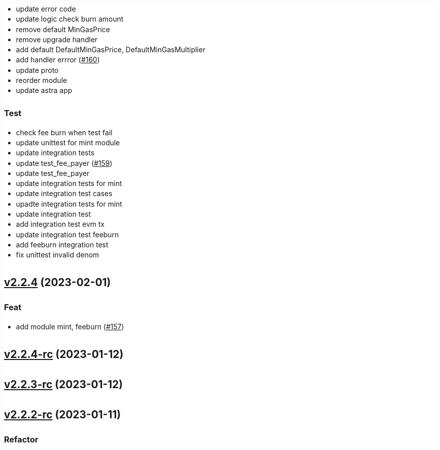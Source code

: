 * update error code
* update logic check burn amount
* remove default MinGasPrice
* remove upgrade handler
* add default DefaultMinGasPrice, DefaultMinGasMultiplier
* add handler errror ([#160](https://github.com/dungtt-astra/astra/issues/160))
* update proto
* reorder module
* update astra app

### Test

* check fee burn when test fail
* update unittest for mint module
* update integration tests
* update test_fee_payer ([#159](https://github.com/dungtt-astra/astra/issues/159))
* update test_fee_payer
* update integration tests for mint
* update integration test cases
* upadte integration tests for mint
* update integration test
* add integration test evm tx
* update integration test feeburn
* add feeburn integration test
* fix unittest invalid denom


<a name="v2.2.4"></a>
## [v2.2.4](https://github.com/dungtt-astra/astra/compare/v2.2.4-rc...v2.2.4) (2023-02-01)

### Feat

* add module mint, feeburn ([#157](https://github.com/dungtt-astra/astra/issues/157))


<a name="v2.2.4-rc"></a>
## [v2.2.4-rc](https://github.com/dungtt-astra/astra/compare/v2.2.3-rc...v2.2.4-rc) (2023-01-12)


<a name="v2.2.3-rc"></a>
## [v2.2.3-rc](https://github.com/dungtt-astra/astra/compare/v2.2.2-rc...v2.2.3-rc) (2023-01-12)


<a name="v2.2.2-rc"></a>
## [v2.2.2-rc](https://github.com/dungtt-astra/astra/compare/v2.2.1-rc...v2.2.2-rc) (2023-01-11)

### Refactor
